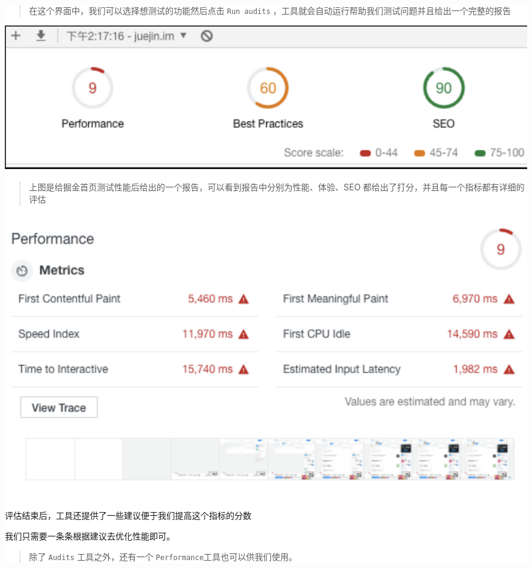 > 在这个界面中，我们可以选择想测试的功能然后点击 `Run audits` ，工具就会自动运行帮助我们测试问题并且给出一个完整的报告

![](/images/s_poetries_work_gitee_2020_07_fe_23.png)

> 上图是给掘金首页测试性能后给出的一个报告，可以看到报告中分别为性能、体验、SEO 都给出了打分，并且每一个指标都有详细的评估

![](/images/s_poetries_work_gitee_2020_07_fe_24.png)

评估结束后，工具还提供了一些建议便于我们提高这个指标的分数

我们只需要一条条根据建议去优化性能即可。

> 除了 `Audits` 工具之外，还有一个 `Performance`工具也可以供我们使用。

